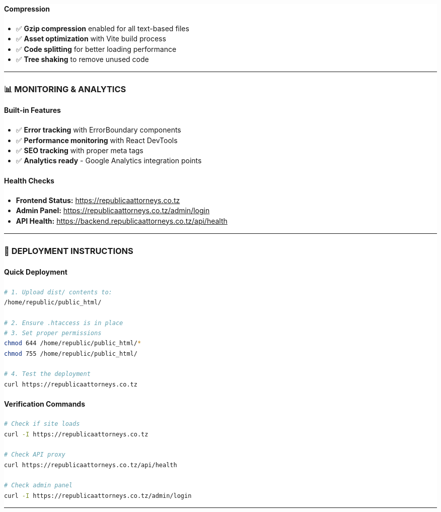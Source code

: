 #### **Compression**
- ✅ **Gzip compression** enabled for all text-based files
- ✅ **Asset optimization** with Vite build process
- ✅ **Code splitting** for better loading performance
- ✅ **Tree shaking** to remove unused code

---

### 📊 **MONITORING & ANALYTICS**

#### **Built-in Features**
- ✅ **Error tracking** with ErrorBoundary components
- ✅ **Performance monitoring** with React DevTools
- ✅ **SEO tracking** with proper meta tags
- ✅ **Analytics ready** - Google Analytics integration points

#### **Health Checks**
- **Frontend Status:** https://republicaattorneys.co.tz
- **Admin Panel:** https://republicaattorneys.co.tz/admin/login
- **API Health:** https://backend.republicaattorneys.co.tz/api/health

---

### 🎯 **DEPLOYMENT INSTRUCTIONS**

#### **Quick Deployment**
```bash
# 1. Upload dist/ contents to:
/home/republic/public_html/

# 2. Ensure .htaccess is in place
# 3. Set proper permissions
chmod 644 /home/republic/public_html/*
chmod 755 /home/republic/public_html/

# 4. Test the deployment
curl https://republicaattorneys.co.tz
```

#### **Verification Commands**
```bash
# Check if site loads
curl -I https://republicaattorneys.co.tz

# Check API proxy
curl https://republicaattorneys.co.tz/api/health

# Check admin panel
curl -I https://republicaattorneys.co.tz/admin/login
```

---
